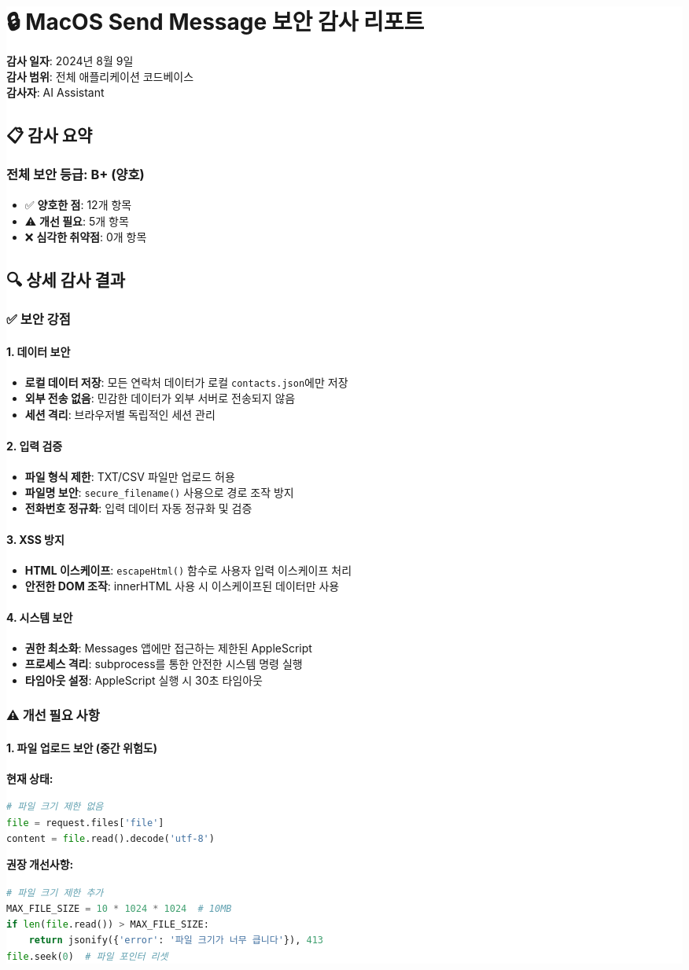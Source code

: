 # 🔒 MacOS Send Message 보안 감사 리포트

**감사 일자**: 2024년 8월 9일  
**감사 범위**: 전체 애플리케이션 코드베이스  
**감사자**: AI Assistant  

## 📋 감사 요약

### 전체 보안 등급: **B+ (양호)**

- ✅ **양호한 점**: 12개 항목
- ⚠️ **개선 필요**: 5개 항목  
- ❌ **심각한 취약점**: 0개 항목

## 🔍 상세 감사 결과

### ✅ 보안 강점

#### 1. 데이터 보안
- **로컬 데이터 저장**: 모든 연락처 데이터가 로컬 `contacts.json`에만 저장
- **외부 전송 없음**: 민감한 데이터가 외부 서버로 전송되지 않음
- **세션 격리**: 브라우저별 독립적인 세션 관리

#### 2. 입력 검증
- **파일 형식 제한**: TXT/CSV 파일만 업로드 허용
- **파일명 보안**: `secure_filename()` 사용으로 경로 조작 방지
- **전화번호 정규화**: 입력 데이터 자동 정규화 및 검증

#### 3. XSS 방지
- **HTML 이스케이프**: `escapeHtml()` 함수로 사용자 입력 이스케이프 처리
- **안전한 DOM 조작**: innerHTML 사용 시 이스케이프된 데이터만 사용

#### 4. 시스템 보안
- **권한 최소화**: Messages 앱에만 접근하는 제한된 AppleScript
- **프로세스 격리**: subprocess를 통한 안전한 시스템 명령 실행
- **타임아웃 설정**: AppleScript 실행 시 30초 타임아웃

### ⚠️ 개선 필요 사항

#### 1. 파일 업로드 보안 (중간 위험도)

**현재 상태:**
```python
# 파일 크기 제한 없음
file = request.files['file']
content = file.read().decode('utf-8')
```

**권장 개선사항:**
```python
# 파일 크기 제한 추가
MAX_FILE_SIZE = 10 * 1024 * 1024  # 10MB
if len(file.read()) > MAX_FILE_SIZE:
    return jsonify({'error': '파일 크기가 너무 큽니다'}), 413
file.seek(0)  # 파일 포인터 리셋
```
